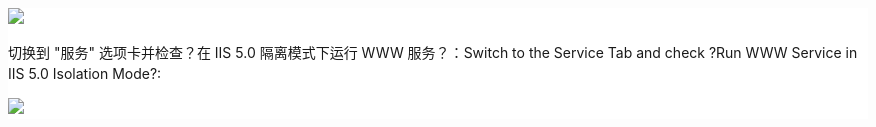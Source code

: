 ![](aspnet-and-iis6/_static/image27.jpg)

<span data-ttu-id="d9016-207">切换到 "服务" 选项卡并检查？在 IIS 5.0 隔离模式下运行 WWW 服务？：</span><span class="sxs-lookup"><span data-stu-id="d9016-207">Switch to the Service Tab and check ?Run WWW Service in IIS 5.0 Isolation Mode?:</span></span>

![](aspnet-and-iis6/_static/image28.jpg)
